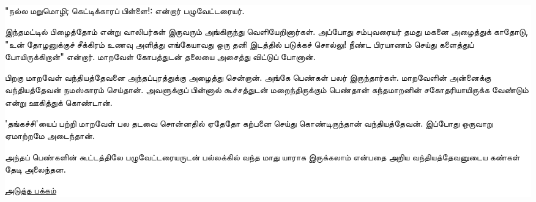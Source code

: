 "நல்ல மறுமொழி; கெட்டிக்காரப் பிள்ளை!: என்றார் பழுவேட்டரையர்.

இந்தமட்டில் பிழைத்தோம் என்று வாலிபர்கள் இருவரும் அங்கிருந்து வெளியேறினார்கள். அப்போது சம்புவரையர் தமது மகனை அழைத்துக் காதோடு, "உன் தோழனுக்குச் சீக்கிரம் உணவு அளித்து எங்கேயாவது ஒரு தனி இடத்தில் படுக்கச் சொல்லு! நீண்ட பிரயாணம் செய்து களைத்துப் போயிருக்கிறான்" என்றார். மாறவேள் கோபத்துடன் தலையை அசைத்து விட்டுப் போனான்.

பிறகு மாறவேள் வந்தியத்தேவனை அந்தப்புரத்துக்கு அழைத்து சென்றான். அங்கே பெண்கள் பலர் இருந்தார்கள். மாறவேளின் அன்னைக்கு வந்தியத்தேவன் நமஸ்காரம் செய்தான். அவளுக்குப் பின்னால் கூச்சத்துடன் மறைந்திருக்கும் பெண்தான் கந்தமாறனின் சகோதரியாயிருக்க வேண்டும் என்று ஊகித்துக் கொண்டான்.

'தங்கச்சி'யைப் பற்றி மாறவேள் பல தடவை சொன்னதில் ஏதேதோ கற்பனை செய்து கொண்டிருந்தான் வந்தியத்தேவன். இப்போது ஒருவாறு ஏமாற்றமே அடைந்தான்.

அந்தப் பெண்களின் கூட்டத்திலே பழுவேட்டரையருடன் பல்லக்கில் வந்த மாது யாராக இருக்கலாம் என்பதை அறிய வந்தியத்தேவனுடைய கண்கள் தேடி அலைந்தன.

[அடுத்த பக்கம்](ponniyin_selvan_12)